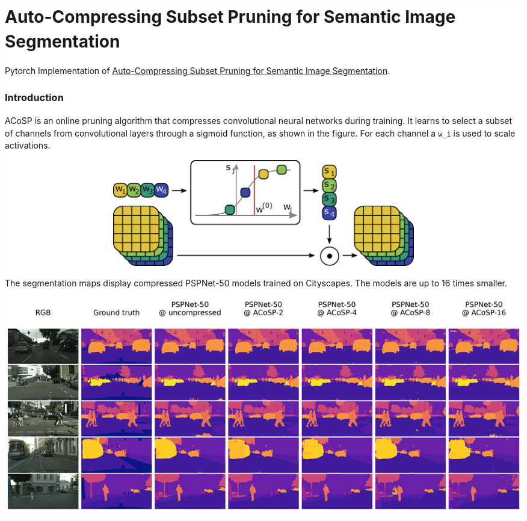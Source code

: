 # Auto-Compressing Subset Pruning for Semantic Image Segmentation

Pytorch Implementation of [Auto-Compressing Subset Pruning for Semantic Image Segmentation](https://arxiv.org/abs/2201.11103).

### Introduction

ACoSP is an online pruning algorithm that compresses convolutional neural networks during training.
It learns to select a subset of channels from convolutional layers through a sigmoid function, as shown in the figure.
For each channel a `w_i` is used to scale activations.

<p align="center">
  <img src="./figures/acosp.png" alt="ACoSP selection scheme." width="500">
</p>

The segmentation maps display compressed PSPNet-50 models trained on Cityscapes. The models are up to 16 times smaller. 

![](figures/segmentation_maps_cityscapes_pspnet.png)
